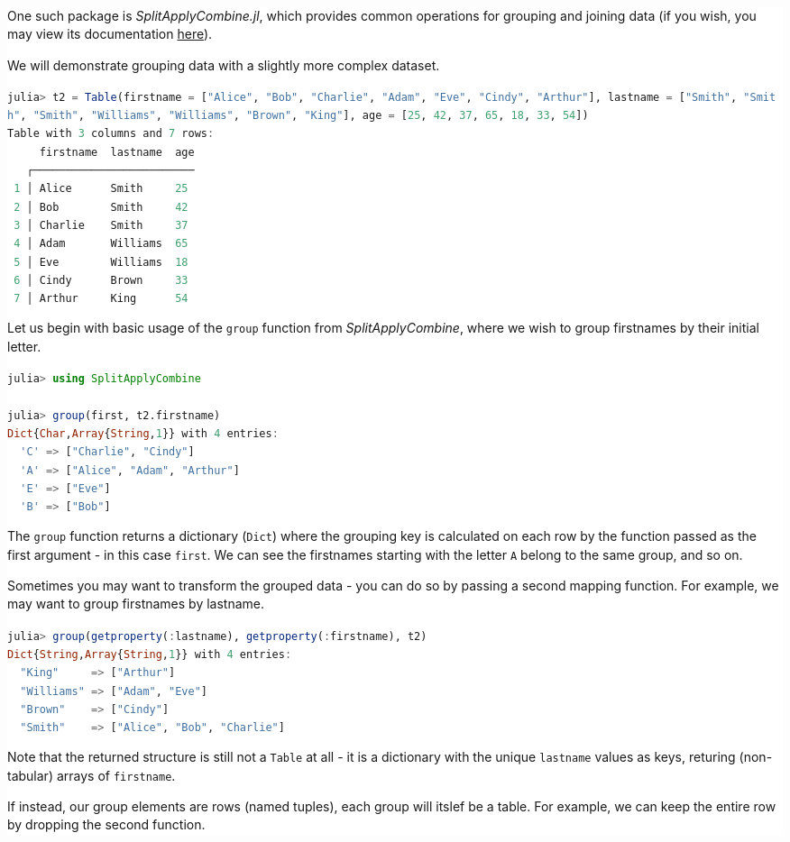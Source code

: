 One such package is *SplitApplyCombine.jl*, which provides common operations for grouping
and joining data (if you wish, you may view its documentation
[here](https://github.com/JuliaData/SplitApplyCombine.jl)).

We will demonstrate grouping data with a slightly more complex dataset.

```julia
julia> t2 = Table(firstname = ["Alice", "Bob", "Charlie", "Adam", "Eve", "Cindy", "Arthur"], lastname = ["Smith", "Smith", "Smith", "Williams", "Williams", "Brown", "King"], age = [25, 42, 37, 65, 18, 33, 54])
Table with 3 columns and 7 rows:
     firstname  lastname  age
   ┌─────────────────────────
 1 │ Alice      Smith     25
 2 │ Bob        Smith     42
 3 │ Charlie    Smith     37
 4 │ Adam       Williams  65
 5 │ Eve        Williams  18
 6 │ Cindy      Brown     33
 7 │ Arthur     King      54
```

Let us begin with basic usage of the `group` function from *SplitApplyCombine*, where we
wish to group firstnames by their initial letter.

```julia
julia> using SplitApplyCombine

julia> group(first, t2.firstname)
Dict{Char,Array{String,1}} with 4 entries:
  'C' => ["Charlie", "Cindy"]
  'A' => ["Alice", "Adam", "Arthur"]
  'E' => ["Eve"]
  'B' => ["Bob"]
```

The `group` function returns a dictionary (`Dict`) where the grouping key is calculated on
each row by the function passed as the first argument - in this case `first`. We can see the
firstnames starting with the letter `A` belong to the same group, and so on.

Sometimes you may want to transform the grouped data - you can do so by passing a second
mapping function. For example, we may want to group firstnames by lastname.

```julia
julia> group(getproperty(:lastname), getproperty(:firstname), t2)
Dict{String,Array{String,1}} with 4 entries:
  "King"     => ["Arthur"]
  "Williams" => ["Adam", "Eve"]
  "Brown"    => ["Cindy"]
  "Smith"    => ["Alice", "Bob", "Charlie"]
```
Note that the returned structure is still not a `Table` at all - it is a dictionary with the
unique `lastname` values as keys, returing (non-tabular) arrays of `firstname`.

If instead, our group elements are rows (named tuples), each group will itslef be a table.
For example, we can keep the entire row by dropping the second function.

